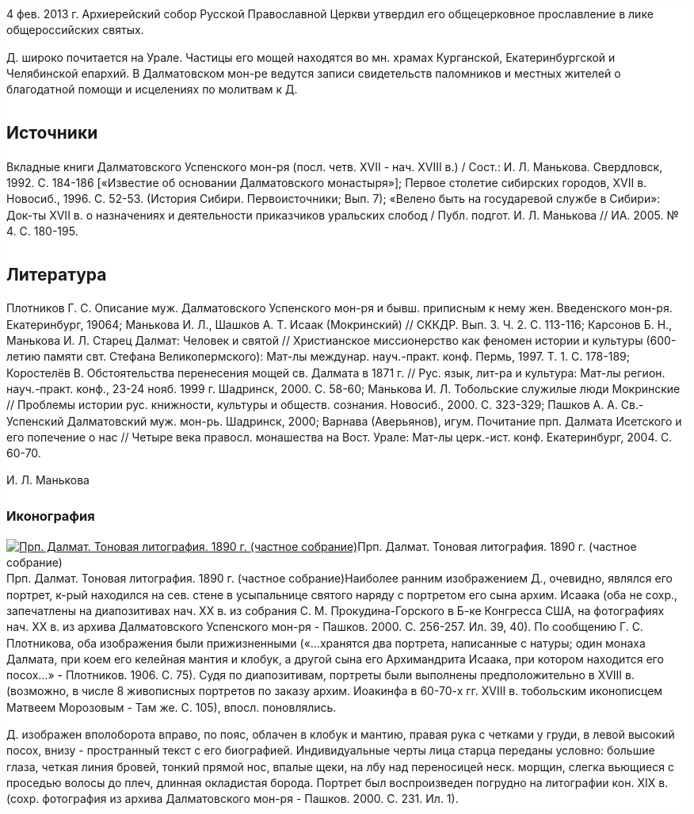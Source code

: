 4 фев. 2013 г. Архиерейский собор Русской Православной Церкви утвердил его общецерковное прославление в лике общероссийских святых.

Д. широко почитается на Урале. Частицы его мощей находятся во мн. храмах Курганской, Екатеринбургской и Челябинской епархий. В Далматовском мон-ре ведутся записи свидетельств паломников и местных жителей о благодатной помощи и исцелениях по молитвам к Д.

## Источники

Вкладные книги Далматовского Успенского мон-ря (посл. четв. XVII - нач. XVIII в.) / Сост.: И. Л. Манькова. Свердловск, 1992. С. 184-186 [«Известие об основании Далматовского монастыря»]; Первое столетие сибирских городов, XVII в. Новосиб., 1996. С. 52-53. (История Сибири. Первоисточники; Вып. 7); «Велено быть на государевой службе в Сибири»: Док-ты XVII в. о назначениях и деятельности приказчиков уральских слобод / Публ. подгот. И. Л. Манькова // ИА. 2005. № 4. С. 180-195.

## Литература

Плотников Г. С. Описание муж. Далматовского Успенского мон-ря и бывш. приписным к нему жен. Введенского мон-ря. Екатеринбург, 19064; Манькова И. Л., Шашков А. Т. Исаак (Мокринский) // СККДР. Вып. 3. Ч. 2. С. 113-116; Карсонов Б. Н., Манькова И. Л. Старец Далмат: Человек и святой // Христианское миссионерство как феномен истории и культуры (600-летию памяти свт. Стефана Великопермского): Мат-лы междунар. науч.-практ. конф. Пермь, 1997. Т. 1. С. 178-189; Коростелёв В. Обстоятельства перенесения мощей св. Далмата в 1871 г. // Рус. язык, лит-ра и культура: Мат-лы регион. науч.-практ. конф., 23-24 нояб. 1999 г. Шадринск, 2000. С. 58-60; Манькова И. Л. Тобольские служилые люди Мокринские // Проблемы истории рус. книжности, культуры и обществ. сознания. Новосиб., 2000. С. 323-329; Пашков А. А. Св.-Успенский Далматовский муж. мон-рь. Шадринск, 2000; Варнава (Аверьянов), игум. Почитание прп. Далмата Исетского и его попечение о нас // Четыре века правосл. монашества на Вост. Урале: Мат-лы церк.-ист. конф. Екатеринбург, 2004. С. 60-70.

И. Л.  Манькова

### Иконография

[![Прп. Далмат. Тоновая литография. 1890 г. (частное собрание)](https://pravenc.ru/data/920/475/1234/i200.jpg "Кликните для увеличения картинки")](https://pravenc.ru/data/920/475/1234/i400.jpg)Прп. Далмат. Тоновая литография. 1890 г. (частное собрание)  
Прп. Далмат. Тоновая литография. 1890 г. (частное собрание)Наиболее ранним изображением Д., очевидно, являлся его портрет, к-рый находился на сев. стене в усыпальнице святого наряду с портретом его сына архим. Исаака (оба не сохр., запечатлены на диапозитивах нач. XX в. из собрания С. М. Прокудина-Горского в Б-ке Конгресса США, на фотографиях нач. XX в. из архива Далматовского Успенского мон-ря - Пашков. 2000. С. 256-257. Ил. 39, 40). По сообщению Г. С. Плотникова, оба изображения были прижизненными («...хранятся два портрета, написанные с натуры; один монаха Далмата, при коем его келейная мантия и клобук, а другой сына его Архимандрита Исаака, при котором находится его посох…» - Плотников. 1906. С. 75). Судя по диапозитивам, портреты были выполнены предположительно в XVIII в. (возможно, в числе 8 живописных портретов по заказу архим. Иоакинфа в 60-70-х гг. XVIII в. тобольским иконописцем Матвеем Морозовым - Там же. С. 105), впосл. поновлялись.

Д. изображен вполоборота вправо, по пояс, облачен в клобук и мантию, правая рука с четками у груди, в левой высокий посох, внизу - пространный текст с его биографией. Индивидуальные черты лица старца переданы условно: большие глаза, четкая линия бровей, тонкий прямой нос, впалые щеки, на лбу над переносицей неск. морщин, слегка вьющиеся с проседью волосы до плеч, длинная окладистая борода. Портрет был воспроизведен погрудно на литографии кон. XIX в. (сохр. фотография из архива Далматовского мон-ря - Пашков. 2000. С. 231. Ил. 1).
